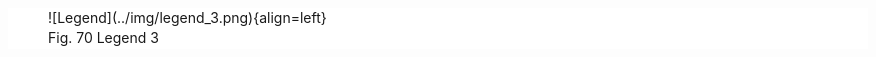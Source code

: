 </figure>

<figure markdown>
  ![Legend](../img/legend_3.png){align=left}
  <figcaption>Fig. 70 Legend 3</figcaption>
</figure>

<figure markdown>